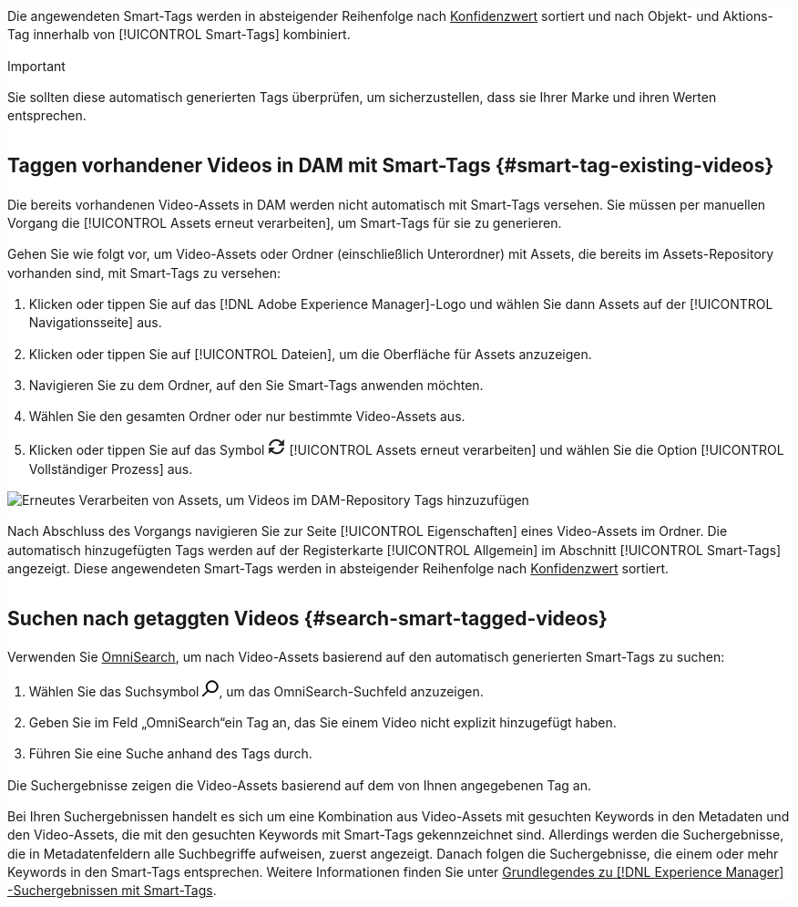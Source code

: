 Die angewendeten Smart-Tags werden in absteigender Reihenfolge nach [Konfidenzwert](#confidence-score-video-tag) sortiert und nach Objekt- und Aktions-Tag innerhalb von [!UICONTROL Smart-Tags] kombiniert.

>[!IMPORTANT]
>
>Sie sollten diese automatisch generierten Tags überprüfen, um sicherzustellen, dass sie Ihrer Marke und ihren Werten entsprechen.

## Taggen vorhandener Videos in DAM mit Smart-Tags {#smart-tag-existing-videos}

Die bereits vorhandenen Video-Assets in DAM werden nicht automatisch mit Smart-Tags versehen. Sie müssen per manuellen Vorgang die [!UICONTROL Assets erneut verarbeiten], um Smart-Tags für sie zu generieren.

Gehen Sie wie folgt vor, um Video-Assets oder Ordner (einschließlich Unterordner) mit Assets, die bereits im Assets-Repository vorhanden sind, mit Smart-Tags zu versehen:

1. Klicken oder tippen Sie auf das [!DNL Adobe Experience Manager]-Logo und wählen Sie dann Assets auf der [!UICONTROL Navigationsseite] aus.

1. Klicken oder tippen Sie auf [!UICONTROL Dateien], um die Oberfläche für Assets anzuzeigen.

1. Navigieren Sie zu dem Ordner, auf den Sie Smart-Tags anwenden möchten.

1. Wählen Sie den gesamten Ordner oder nur bestimmte Video-Assets aus.

1. Klicken oder tippen Sie auf das Symbol ![Assets erneut verarbeiten](assets/do-not-localize/reprocess-assets-icon.png) [!UICONTROL Assets erneut verarbeiten] und wählen Sie die Option [!UICONTROL Vollständiger Prozess] aus.



![Erneutes Verarbeiten von Assets, um Videos im DAM-Repository Tags hinzuzufügen](assets/reprocess.gif)

Nach Abschluss des Vorgangs navigieren Sie zur Seite [!UICONTROL Eigenschaften] eines Video-Assets im Ordner. Die automatisch hinzugefügten Tags werden auf der Registerkarte [!UICONTROL Allgemein] im Abschnitt [!UICONTROL Smart-Tags] angezeigt. Diese angewendeten Smart-Tags werden in absteigender Reihenfolge nach [Konfidenzwert](#confidence-score-video-tag) sortiert.

## Suchen nach getaggten Videos {#search-smart-tagged-videos}

Verwenden Sie [OmniSearch](search-assets.md#search-assets-in-aem), um nach Video-Assets basierend auf den automatisch generierten Smart-Tags zu suchen:

1. Wählen Sie das Suchsymbol ![search icon](assets/do-not-localize/search_icon.png), um das OmniSearch-Suchfeld anzuzeigen.

1. Geben Sie im Feld „OmniSearch“ein Tag an, das Sie einem Video nicht explizit hinzugefügt haben.

1. Führen Sie eine Suche anhand des Tags durch.

Die Suchergebnisse zeigen die Video-Assets basierend auf dem von Ihnen angegebenen Tag an.

Bei Ihren Suchergebnissen handelt es sich um eine Kombination aus Video-Assets mit gesuchten Keywords in den Metadaten und den Video-Assets, die mit den gesuchten Keywords mit Smart-Tags gekennzeichnet sind. Allerdings werden die Suchergebnisse, die in Metadatenfeldern alle Suchbegriffe aufweisen, zuerst angezeigt. Danach folgen die Suchergebnisse, die einem oder mehr Keywords in den Smart-Tags entsprechen. Weitere Informationen finden Sie unter [Grundlegendes zu [!DNL Experience Manager] -Suchergebnissen mit Smart-Tags](smart-tags.md#understand-search).
